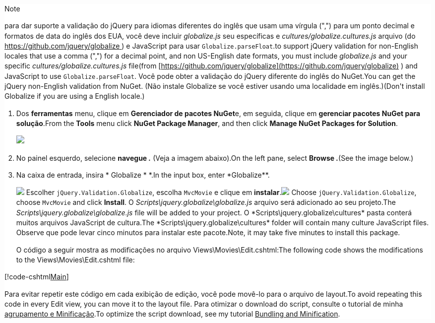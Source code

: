 > [!NOTE]
> <span data-ttu-id="1d95b-184">para dar suporte a validação do jQuery para idiomas diferentes do inglês que usam uma vírgula (&quot;,&quot;) para um ponto decimal e formatos de data do inglês dos EUA, você deve incluir *globalize.js* seu específicas e  *cultures/globalize.cultures.js* arquivo (do [ https://github.com/jquery/globalize ](https://github.com/jquery/globalize) ) e JavaScript para usar `Globalize.parseFloat`.</span><span class="sxs-lookup"><span data-stu-id="1d95b-184">to support jQuery validation for non-English locales that use a comma (&quot;,&quot;) for a decimal point, and non US-English date formats, you must include *globalize.js* and your specific *cultures/globalize.cultures.js* file(from [https://github.com/jquery/globalize](https://github.com/jquery/globalize) ) and JavaScript to use `Globalize.parseFloat`.</span></span> <span data-ttu-id="1d95b-185">Você pode obter a validação do jQuery diferente do inglês do NuGet.</span><span class="sxs-lookup"><span data-stu-id="1d95b-185">You can get the jQuery non-English validation from NuGet.</span></span> <span data-ttu-id="1d95b-186">(Não instale Globalize se você estiver usando uma localidade em inglês.)</span><span class="sxs-lookup"><span data-stu-id="1d95b-186">(Don't install Globalize if you are using a English locale.)</span></span>

1. <span data-ttu-id="1d95b-187">Dos **ferramentas** menu, clique em **Gerenciador de pacotes NuGet**e, em seguida, clique em **gerenciar pacotes NuGet para solução**.</span><span class="sxs-lookup"><span data-stu-id="1d95b-187">From the **Tools** menu click **NuGet Package Manager**, and then click **Manage NuGet Packages for Solution**.</span></span>

    ![](examining-the-edit-methods-and-edit-view/_static/image5.png)
2. <span data-ttu-id="1d95b-188">No painel esquerdo, selecione <strong>navegue *.</strong>* (Veja a imagem abaixo).</span><span class="sxs-lookup"><span data-stu-id="1d95b-188">On the left pane, select <strong>Browse *.</strong>*(See the image below.)</span></span>
3. <span data-ttu-id="1d95b-189">Na caixa de entrada, insira \* Globalize \* \*.</span><span class="sxs-lookup"><span data-stu-id="1d95b-189">In the input box, enter \*Globalize\*\*.</span></span>

    <span data-ttu-id="1d95b-190">![](examining-the-edit-methods-and-edit-view/_static/image6.png) Escolher `jQuery.Validation.Globalize`, escolha `MvcMovie` e clique em **instalar**.</span><span class="sxs-lookup"><span data-stu-id="1d95b-190">![](examining-the-edit-methods-and-edit-view/_static/image6.png) Choose `jQuery.Validation.Globalize`, choose `MvcMovie` and click **Install**.</span></span> <span data-ttu-id="1d95b-191">O *Scripts\jquery.globalize\globalize.js* arquivo será adicionado ao seu projeto.</span><span class="sxs-lookup"><span data-stu-id="1d95b-191">The *Scripts\jquery.globalize\globalize.js* file will be added to your project.</span></span> <span data-ttu-id="1d95b-192">O \*Scripts\jquery.globalize\cultures\* pasta conterá muitos arquivos JavaScript de cultura.</span><span class="sxs-lookup"><span data-stu-id="1d95b-192">The \*Scripts\jquery.globalize\cultures\* folder will contain many culture JavaScript files.</span></span> <span data-ttu-id="1d95b-193">Observe que pode levar cinco minutos para instalar este pacote.</span><span class="sxs-lookup"><span data-stu-id="1d95b-193">Note, it may take five minutes to install this package.</span></span>

   <span data-ttu-id="1d95b-194">O código a seguir mostra as modificações no arquivo Views\Movies\Edit.cshtml:</span><span class="sxs-lookup"><span data-stu-id="1d95b-194">The following code shows the modifications to the Views\Movies\Edit.cshtml file:</span></span>

[!code-cshtml[Main](examining-the-edit-methods-and-edit-view/samples/sample10.cshtml)]

<span data-ttu-id="1d95b-195">Para evitar repetir este código em cada exibição de edição, você pode movê-lo para o arquivo de layout.</span><span class="sxs-lookup"><span data-stu-id="1d95b-195">To avoid repeating this code in every Edit view, you can move it to the layout file.</span></span> <span data-ttu-id="1d95b-196">Para otimizar o download do script, consulte o tutorial de minha [agrupamento e Minificação](../../performance/bundling-and-minification.md).</span><span class="sxs-lookup"><span data-stu-id="1d95b-196">To optimize the script download, see my tutorial [Bundling and Minification](../../performance/bundling-and-minification.md).</span></span>

